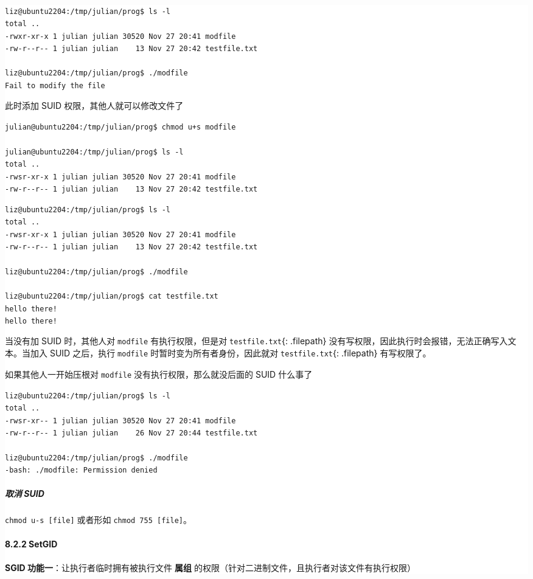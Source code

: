 ```terminal
liz@ubuntu2204:/tmp/julian/prog$ ls -l
total ..
-rwxr-xr-x 1 julian julian 30520 Nov 27 20:41 modfile
-rw-r--r-- 1 julian julian    13 Nov 27 20:42 testfile.txt

liz@ubuntu2204:/tmp/julian/prog$ ./modfile 
Fail to modify the file
```

此时添加 SUID 权限，其他人就可以修改文件了

```terminal
julian@ubuntu2204:/tmp/julian/prog$ chmod u+s modfile

julian@ubuntu2204:/tmp/julian/prog$ ls -l
total ..
-rwsr-xr-x 1 julian julian 30520 Nov 27 20:41 modfile
-rw-r--r-- 1 julian julian    13 Nov 27 20:42 testfile.txt
```

```terminal
liz@ubuntu2204:/tmp/julian/prog$ ls -l
total ..
-rwsr-xr-x 1 julian julian 30520 Nov 27 20:41 modfile
-rw-r--r-- 1 julian julian    13 Nov 27 20:42 testfile.txt

liz@ubuntu2204:/tmp/julian/prog$ ./modfile 

liz@ubuntu2204:/tmp/julian/prog$ cat testfile.txt 
hello there!
hello there!
```

当没有加 SUID 时，其他人对 `modfile` 有执行权限，但是对 `testfile.txt`{: .filepath} 没有写权限，因此执行时会报错，无法正确写入文本。当加入 SUID 之后，执行 `modfile` 时暂时变为所有者身份，因此就对 `testfile.txt`{: .filepath} 有写权限了。

如果其他人一开始压根对 `modfile` 没有执行权限，那么就没后面的 SUID 什么事了

```terminal
liz@ubuntu2204:/tmp/julian/prog$ ls -l
total ..
-rwsr-xr-- 1 julian julian 30520 Nov 27 20:41 modfile
-rw-r--r-- 1 julian julian    26 Nov 27 20:44 testfile.txt

liz@ubuntu2204:/tmp/julian/prog$ ./modfile
-bash: ./modfile: Permission denied
```

##### 取消 SUID

`chmod u-s [file]` 或者形如 `chmod 755 [file]`。

#### 8.2.2 SetGID

**SGID 功能一**：让执行者临时拥有被执行文件 **属组** 的权限（针对二进制文件，且执行者对该文件有执行权限）
